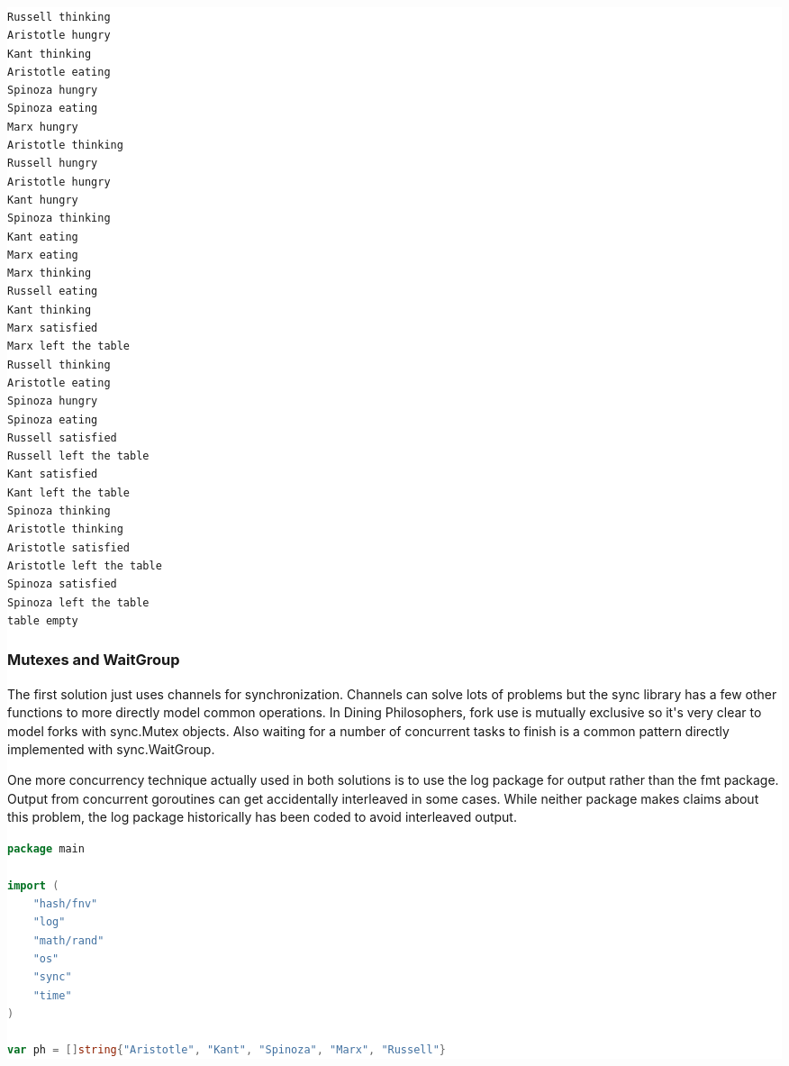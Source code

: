 ```txt
Russell thinking
Aristotle hungry
Kant thinking
Aristotle eating
Spinoza hungry
Spinoza eating
Marx hungry
Aristotle thinking
Russell hungry
Aristotle hungry
Kant hungry
Spinoza thinking
Kant eating
Marx eating
Marx thinking
Russell eating
Kant thinking
Marx satisfied
Marx left the table
Russell thinking
Aristotle eating
Spinoza hungry
Spinoza eating
Russell satisfied
Russell left the table
Kant satisfied
Kant left the table
Spinoza thinking
Aristotle thinking
Aristotle satisfied
Aristotle left the table
Spinoza satisfied
Spinoza left the table
table empty

```


### Mutexes and WaitGroup

The first solution just uses channels for synchronization.  Channels can solve lots of problems but the sync library has a few other functions to more directly model common operations.  In Dining Philosophers, fork use is mutually exclusive so it's very clear
to model forks with sync.Mutex objects.  Also waiting for a number of concurrent tasks to finish is a common pattern directly implemented with sync.WaitGroup.

One more concurrency technique actually used in both solutions is to use the log package for output rather than the fmt package.  Output from concurrent goroutines can get accidentally interleaved in some cases.  While neither package makes claims about this problem, the log package historically has been coded to avoid interleaved output.

```go
package main

import (
    "hash/fnv"
    "log"
    "math/rand"
    "os"
    "sync"
    "time"
)

var ph = []string{"Aristotle", "Kant", "Spinoza", "Marx", "Russell"}

```